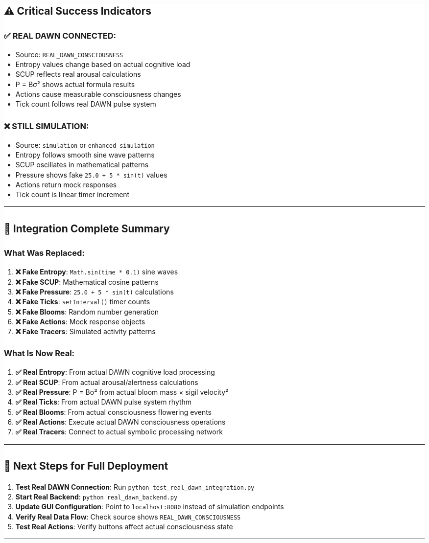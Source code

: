 
## ⚠️ **Critical Success Indicators**

### ✅ REAL DAWN CONNECTED:
- Source: `REAL_DAWN_CONSCIOUSNESS`
- Entropy values change based on actual cognitive load
- SCUP reflects real arousal calculations  
- P = Bσ² shows actual formula results
- Actions cause measurable consciousness changes
- Tick count follows real DAWN pulse system

### ❌ STILL SIMULATION:
- Source: `simulation` or `enhanced_simulation`  
- Entropy follows smooth sine wave patterns
- SCUP oscillates in mathematical patterns
- Pressure shows fake `25.0 + 5 * sin(t)` values
- Actions return mock responses
- Tick count is linear timer increment

---

## 🎉 **Integration Complete Summary**

### What Was Replaced:
1. **❌ Fake Entropy**: `Math.sin(time * 0.1)` sine waves
2. **❌ Fake SCUP**: Mathematical cosine patterns  
3. **❌ Fake Pressure**: `25.0 + 5 * sin(t)` calculations
4. **❌ Fake Ticks**: `setInterval()` timer counts
5. **❌ Fake Blooms**: Random number generation
6. **❌ Fake Actions**: Mock response objects
7. **❌ Fake Tracers**: Simulated activity patterns

### What Is Now Real:
1. **✅ Real Entropy**: From actual DAWN cognitive load processing
2. **✅ Real SCUP**: From actual arousal/alertness calculations
3. **✅ Real Pressure**: P = Bσ² from actual bloom mass × sigil velocity²
4. **✅ Real Ticks**: From actual DAWN pulse system rhythm  
5. **✅ Real Blooms**: From actual consciousness flowering events
6. **✅ Real Actions**: Execute actual DAWN consciousness operations
7. **✅ Real Tracers**: Connect to actual symbolic processing network

---

## 🔧 **Next Steps for Full Deployment**

1. **Test Real DAWN Connection**: Run `python test_real_dawn_integration.py`
2. **Start Real Backend**: `python real_dawn_backend.py` 
3. **Update GUI Configuration**: Point to `localhost:8080` instead of simulation endpoints
4. **Verify Real Data Flow**: Check source shows `REAL_DAWN_CONSCIOUSNESS`
5. **Test Real Actions**: Verify buttons affect actual consciousness state

---